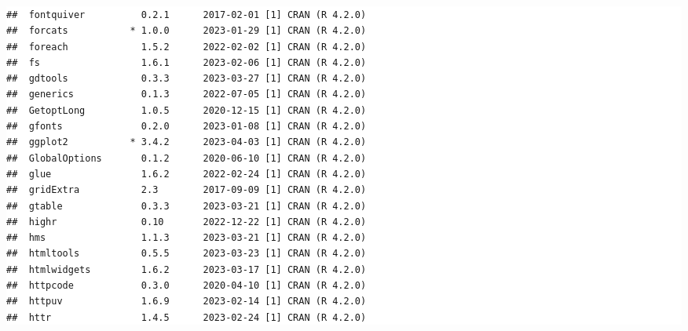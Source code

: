     ##  fontquiver          0.2.1      2017-02-01 [1] CRAN (R 4.2.0)
    ##  forcats           * 1.0.0      2023-01-29 [1] CRAN (R 4.2.0)
    ##  foreach             1.5.2      2022-02-02 [1] CRAN (R 4.2.0)
    ##  fs                  1.6.1      2023-02-06 [1] CRAN (R 4.2.0)
    ##  gdtools             0.3.3      2023-03-27 [1] CRAN (R 4.2.0)
    ##  generics            0.1.3      2022-07-05 [1] CRAN (R 4.2.0)
    ##  GetoptLong          1.0.5      2020-12-15 [1] CRAN (R 4.2.0)
    ##  gfonts              0.2.0      2023-01-08 [1] CRAN (R 4.2.0)
    ##  ggplot2           * 3.4.2      2023-04-03 [1] CRAN (R 4.2.0)
    ##  GlobalOptions       0.1.2      2020-06-10 [1] CRAN (R 4.2.0)
    ##  glue                1.6.2      2022-02-24 [1] CRAN (R 4.2.0)
    ##  gridExtra           2.3        2017-09-09 [1] CRAN (R 4.2.0)
    ##  gtable              0.3.3      2023-03-21 [1] CRAN (R 4.2.0)
    ##  highr               0.10       2022-12-22 [1] CRAN (R 4.2.0)
    ##  hms                 1.1.3      2023-03-21 [1] CRAN (R 4.2.0)
    ##  htmltools           0.5.5      2023-03-23 [1] CRAN (R 4.2.0)
    ##  htmlwidgets         1.6.2      2023-03-17 [1] CRAN (R 4.2.0)
    ##  httpcode            0.3.0      2020-04-10 [1] CRAN (R 4.2.0)
    ##  httpuv              1.6.9      2023-02-14 [1] CRAN (R 4.2.0)
    ##  httr                1.4.5      2023-02-24 [1] CRAN (R 4.2.0)